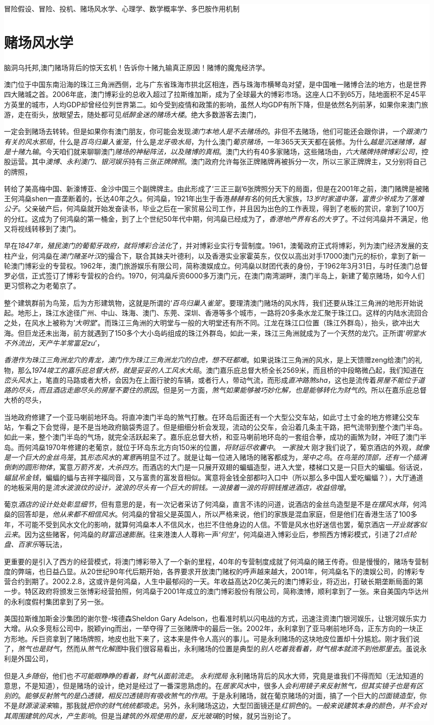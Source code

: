 冒险假设、冒险、投机、赌场风水学、心理学、数学概率学、多巴胺作用机制

# 赌场风水学
脑洞乌托邦,澳门赌场背后的惊天玄机！告诉你十赌九输真正原因！赌博的魔鬼经济学。

澳门位于中国东南沿海的珠江三角洲西侧，北与广东省珠海市拱北区相连，西与珠海市横琴岛对望，是中国唯一赌博合法的地方，也是世界四大赌城之首。2006年底，澳门博彩业的总收入超过了拉斯维加斯，成为了全球最大的博彩市场。这座人口不到65万，陆地面积不足45平方英里的城市，人均GDP却曾经位列世界第二。如今受到疫情和政策的影响，虽然人均GDP有所下降，但是依然名列前茅，如果你来澳门旅游，走在街头，放眼望去，随处都可见*纸醉金迷的赌场大楼*。绝大多数游客去澳门，

一定会到赌场去转转。但是如果你有澳门朋友，你可能会发现*澳门本地人是不去赌场的*。非但不去赌场，他们可能还会跟你讲，*一个跟澳门有关的风水邪局*，什么是*百鸟归巢入雀笼*，什么是*龙牙吸水局*，为什么澳门*葡京赌场*，一年365天天天都在装修。为什么*越是沉迷赌博，越是十赌九输*。今天咱们就来聊聊澳门*赌场的神秘阵法，以及赌博的真相*。澳门大约有40多家赌场，这些赌场由，*六大赌牌持牌博彩公司*，控股运营。其中*澳博、永利澳门、银河娱乐*持有*三张正牌牌照*。澳门政府允许每张正牌赌牌再被拆分一次，所以三家正牌牌主，又分别将自己的牌照，

转给了美高梅中国、新濠博亚、金沙中国三个副牌牌主。由此形成了‘三正三副’6张牌照分天下的局面，但是在2001年之前，澳门赌牌是被赌王何鸿燊shen一直垄断着的，长达40年之久。何鸿燊，1921年出生于香港*赫赫有名*的何氏大家族，*13岁时家道中落，富贵少爷成为了落难公子*。父亲破产后，何鸿燊就开始发奋读书，毕业之后在一家贸易公司工作，并且因为出色的工作表现，得到了老板的赏识，拿到了100万的分红。这成为了何鸿燊的第一桶金，到了上个世纪50年代中期，何鸿燊已经成为了，*香港地产界有名的大亨*了。不过何鸿燊并不满足，他又将视线转移到了澳门。

早在*1847年，殖民澳门的葡萄牙政府，就将博彩合法化*了，并对博彩业实行专营制度。1961，澳葡政府正式将博彩，列为澳门经济发展的支柱产业，何鸿燊在*澳门赌圣叶汉*的撮合下，联合其妹夫叶德利，以及香港实业家霍英东，仅仅以高出对手17000澳门元的标价，拿到了新一轮澳门博彩业的专营权。1962年，澳门旅游娱乐有限公司，简称澳娱成立。何鸿燊以财团代表的身份，于1962年3月31日，与时任澳门总督罗必信，正式签订了博彩专营权的合约。1970，何鸿燊斥资6000多万澳门元，在澳门南湾湖畔，澳门半岛上，新建了葡京赌场，如今人们更习惯称之为老葡京了。

整个建筑群前为鸟笼，后为方形建筑物，这就是所谓的‘*百鸟归巢入雀笼*’。要理清澳门赌场的风水阵，我们还要从珠江三角洲的地形开始说起。地形上，珠江水途径广州、中山、珠海、澳门、东莞、深圳、香港等多个城市，一路将20多条水龙汇聚于珠江口。这样的内陆水流回合之处，在风水上被称为‘*大明堂*’。而珠江三角洲的大明堂与一般的大明堂还有所不同。江龙在珠江口位置（珠江外群岛），抬头，欲冲出大海。但巨龙还未出海，前方就遇到了150多个大小岛屿组成的珠江外群岛，如此一来，珠江三角洲就成为了一个天然的龙穴。正所谓‘*明堂水不外流出，天产牛羊常富足zu*’，

*香港作为珠江三角洲龙穴的青龙，澳门作为珠江三角洲龙穴的白虎，想不旺都难*。如果说珠江三角洲的风水，是上天馈赠zeng给澳门的礼物，那么*1974竣工的嘉乐庇总督大桥，就是妥妥的人工风水大局*。澳门嘉乐庇总督大桥全长2569米，而且桥的中段略微凸起，我们知道在*峦头风水*上，笔直的马路或者大桥，会因为在上面行驶的车辆，或者行人，带动气流，而形成*直冲路煞sha*，这也是流传着*房屋不能位于道路的尽头，而且酒店走廊尽头的房屋不要住的原因*。但是另一方面，*煞气如果能够被巧妙化解，也是能够转化为财气的*。所以在嘉乐庇总督大桥的尽头，

当地政府修建了一个亚马喇前地环岛。将直冲澳门半岛的煞气打散。在环岛后面还有一个大型公交车站，如此寸土寸金的地方修建公交车站，乍看之下会觉得，是不是当地政府脑袋秀逗了。但是细细分析会发现，流动的公交车，会沿着几条主干路，把气流带到整个澳门半岛。如此一来，整个澳门半岛的气场，就完全活跃起来了。嘉乐庇总督大桥，和亚马喇前地环岛的一套组合拳，成功的画煞为财，冲旺了澳门半岛。而何鸿燊1970年修建的老葡京，就位于环岛东北方向150米的位置，*将财运尽收囊中*。
*一家独大*
刚才我们说了，葡京酒店的外观，*就像是一个巨大的金丝鸟笼*，其*形态风水*的*寓意*再明显不过了。就是让每一位进入赌场的赌客都成为，*笼中之鸟*。*在鸟笼的顶部，还有一个插满倒刺的圆形物体*，寓意*万箭齐发，大杀四方*。而酒店的大门是一只展开双翅的蝙蝠造型，进入大堂，楼梯口又是一只巨大的蝙蝠。俗话说，*蝠鼠吊金钱*，蝙蝠的蝠与吉祥字福同音，又与富贵的富发音相似。寓意将金钱全部都叼入口中（所以那么多中国人爱吃蝙蝠？），大厅通道的地板采用的是*流水波浪纹的设计，波浪的尽头有一个巨大的铜钱。一浪接着一浪的将铜钱推进酒店，收益倍增*。

葡京*酒店的设计处处彰显细节*，但有意思的是，有一次记者采访了何鸿燊，直言不讳的问道，说酒店的金丝鸟造型是不是*在摆风水阵*，何鸿燊的回答却是，*他从来都不相信风水*。何鸿燊的曾祖父是英国人，所以严格来说，他们的家族是混血家庭，但是他们在香港生活了100多年，不可能不受到风水文化的影响，就算何鸿燊本人不信风水，也拦不住他身边的人信。不管是风水也好迷信也罢，葡京酒店*一开业就客似云来*。因为这些赌客，何鸿燊的*财富迅速膨胀*。往来港澳人人尊称一声‘*何生*’，何鸿燊进入博彩业后，参照西方博彩模式，引进了*21点轮盘、百家乐*等玩法，

更重要的是引入了西方的经营模式，将澳门博彩带入了一个新的里程，40年的专营制度成就了何鸿燊的赌王传奇。但是慢慢的，赌场专营制度的弊端，也日益凸显。从20世纪90年代后期开始，各界要求开放澳门赌权的呼声越来越大，2001年，何鸿燊名下的澳娱公司，的博彩专营合约到期了。2002.2.8，这或许是何鸿燊，人生中最郁闷的一天。年收益高达20亿美元的澳门博彩业，将迈出，打破长期垄断局面的第一步。特区政府将颁发三张博彩经营拍照，何鸿燊于2001年成立的澳门博彩股份有限公司，简称澳博，顺利拿到了一张。来自美国内华达州的永利度假村集团拿到了另一张。

美国拉斯维加斯金沙集团的谢尔登-埃德森Sheldon Gary Adelson，也看准时机以闪电战的方式，迅速注资澳门银河娱乐，让银河娱乐实力大增。从众多竞标公司中，脱颖ying而出，一举夺得了三张赌牌中的最后一张。2002年，永利拿到了亚马喇前地环岛，正东方向的一块正方形地。斥巨资拿到了赌场牌照，地皮也批下来了，这本来是件令人高兴的事儿。可是永利赌场的这块地皮位置却十分尴尬。刚才我们说了，*煞气也是财气*，然而从*煞气化解图*中我们很容易看出，永利赌场的位置是典型的*别人吃着我看着，财气根本就流不到他那里去*。虽说永利是外国公司，

但是*入乡随俗*，他们也*不可能眼睁睁的看着，财气从面前流走*。
*永利搅局*
永利赌场背后的风水大师，究竟是谁我们不得而知（无法知道的意思，不是知道），但是赌场的设计，绝对是经过了一番深思熟虑的。在*居家风水*中，很多人*会利用镜子来反射煞气，但其实镜子也是有区别的*。*能够反射煞气的是凸透镜，相反凹透镜则有吸收煞气的作用*。于是永利赌场，就在葡京赌场的对面，搞了一个巨大的*凹面镜造型*，你不是*财源滚滚来*嘛，那我就*把你的财气统统都吸走*。另外，永利赌场这边，大型凹面镜还是*红铜色*的。*一般来说建筑本身的颜色，并不会对其周围建筑的风水，产生影响*。但是当*建筑的外观使用的是，反光玻璃*的时候，就另当别论了。
